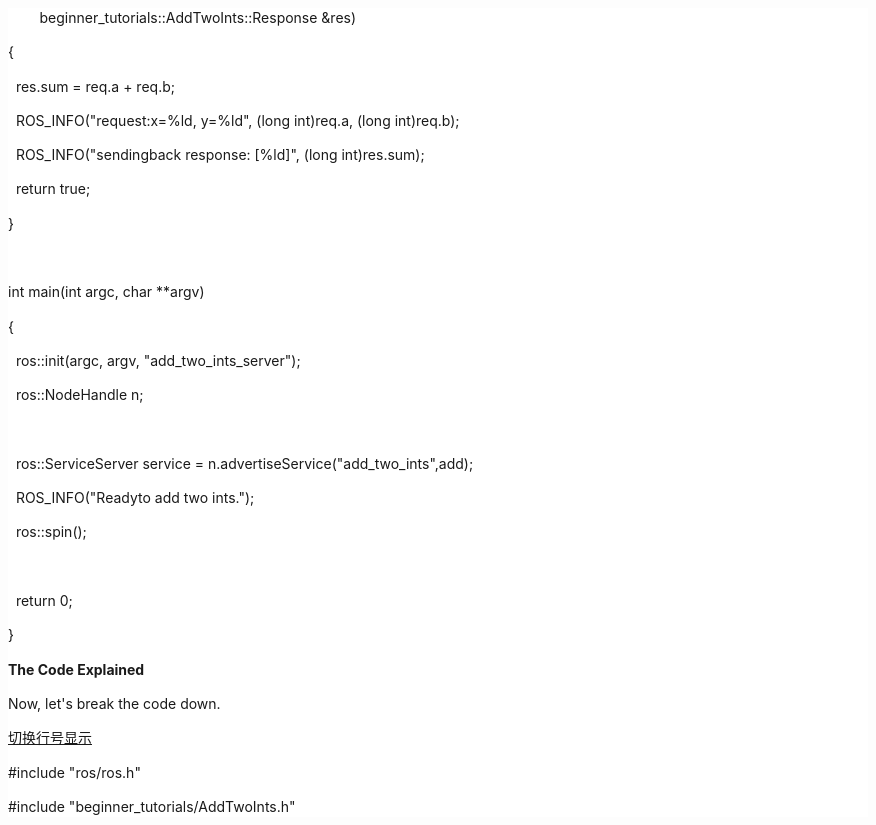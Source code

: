 
        beginner\_tutorials::AddTwoInts::Response &res)


{


  res.sum = req.a + req.b;


  ROS\_INFO("request:x=%ld, y=%ld", (long int)req.a, (long int)req.b);


  ROS\_INFO("sendingback response: [%ld]", (long int)res.sum);


  return true;


}


 


int main(int argc, char \*\*argv)


{


  ros::init(argc, argv, "add\_two\_ints\_server");


  ros::NodeHandle n;


 


  ros::ServiceServer service = n.advertiseService("add\_two\_ints",add);


  ROS\_INFO("Readyto add two ints.");


  ros::spin();


 


  return 0;


}



**The Code Explained**


Now, let's break the code down. 


[切换行号显示](http://wiki.ros.org/ROS/Tutorials/WritingServiceClient%28c%2B%2B%29)



#include "ros/ros.h"


#include "beginner\_tutorials/AddTwoInts.h"

